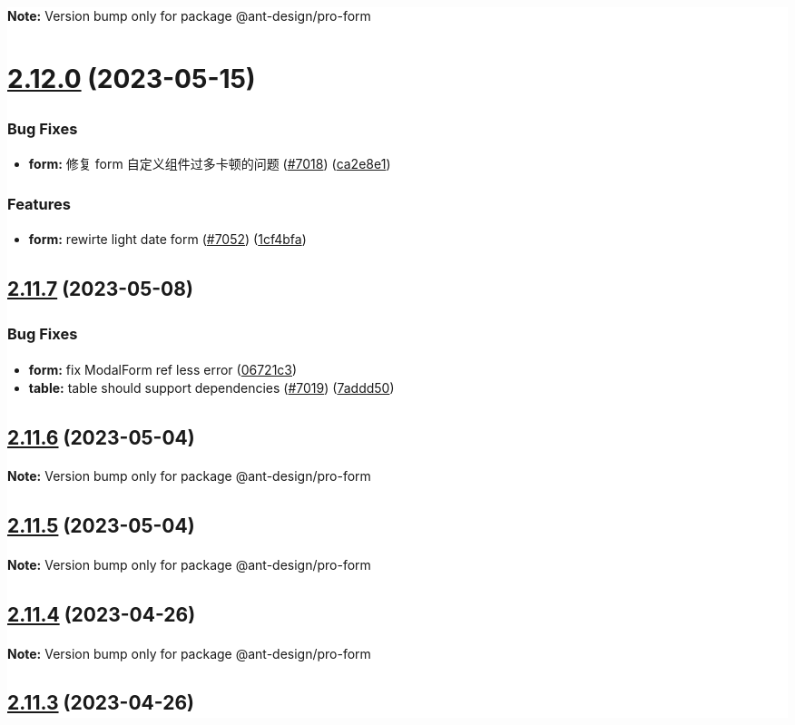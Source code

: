**Note:** Version bump only for package @ant-design/pro-form

# [2.12.0](https://github.com/ant-design/pro-components/compare/@ant-design/pro-form@2.11.7...@ant-design/pro-form@2.12.0) (2023-05-15)

### Bug Fixes

- **form:** 修复 form 自定义组件过多卡顿的问题 ([#7018](https://github.com/ant-design/pro-components/issues/7018)) ([ca2e8e1](https://github.com/ant-design/pro-components/commit/ca2e8e1b618b86b48a130df6703ea34e65412079))

### Features

- **form:** rewirte light date form ([#7052](https://github.com/ant-design/pro-components/issues/7052)) ([1cf4bfa](https://github.com/ant-design/pro-components/commit/1cf4bfa39858f03e1aadeb290d40ba8b82cdf170))

## [2.11.7](https://github.com/ant-design/pro-components/compare/@ant-design/pro-form@2.11.6...@ant-design/pro-form@2.11.7) (2023-05-08)

### Bug Fixes

- **form:** fix ModalForm ref less error ([06721c3](https://github.com/ant-design/pro-components/commit/06721c310adde229ce5bcf92bf3ce59100e713df))
- **table:** table should support dependencies ([#7019](https://github.com/ant-design/pro-components/issues/7019)) ([7addd50](https://github.com/ant-design/pro-components/commit/7addd5031c68720b809bbdd292e828f7b04bfd04))

## [2.11.6](https://github.com/ant-design/pro-components/compare/@ant-design/pro-form@2.11.5...@ant-design/pro-form@2.11.6) (2023-05-04)

**Note:** Version bump only for package @ant-design/pro-form

## [2.11.5](https://github.com/ant-design/pro-components/compare/@ant-design/pro-form@2.11.4...@ant-design/pro-form@2.11.5) (2023-05-04)

**Note:** Version bump only for package @ant-design/pro-form

## [2.11.4](https://github.com/ant-design/pro-components/compare/@ant-design/pro-form@2.11.3...@ant-design/pro-form@2.11.4) (2023-04-26)

**Note:** Version bump only for package @ant-design/pro-form

## [2.11.3](https://github.com/ant-design/pro-components/compare/@ant-design/pro-form@2.11.2...@ant-design/pro-form@2.11.3) (2023-04-26)

